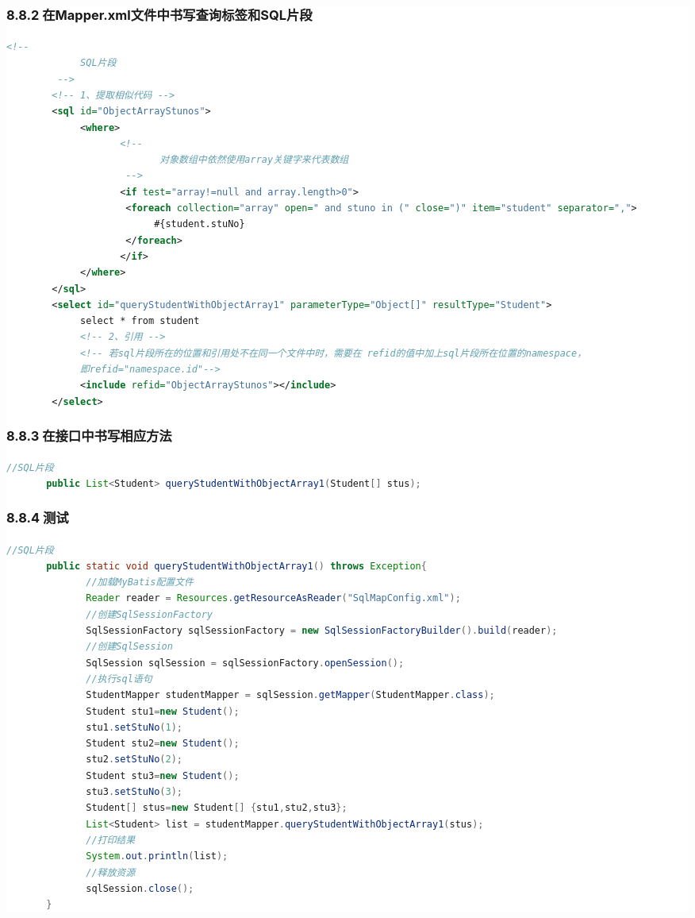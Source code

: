 ### 8.8.2 在Mapper.xml文件中书写查询标签和SQL片段
```xml
<!--
             SQL片段
         -->
        <!-- 1、提取相似代码 -->
        <sql id="ObjectArrayStunos">
             <where>
                    <!--
                           对象数组中依然使用array关键字来代表数组
                     -->
                    <if test="array!=null and array.length>0">
                     <foreach collection="array" open=" and stuno in (" close=")" item="student" separator=",">
                          #{student.stuNo}
                     </foreach>
                    </if>
             </where>
        </sql>
        <select id="queryStudentWithObjectArray1" parameterType="Object[]" resultType="Student">
             select * from student
             <!-- 2、引用 -->
             <!-- 若sql片段所在的位置和引用处不在同一个文件中时，需要在 refid的值中加上sql片段所在位置的namespace，
             即refid="namespace.id"-->
             <include refid="ObjectArrayStunos"></include>
        </select>
```
### 8.8.3 在接口中书写相应方法
```java
//SQL片段
       public List<Student> queryStudentWithObjectArray1(Student[] stus);
```
### 8.8.4 测试
```java
//SQL片段
       public static void queryStudentWithObjectArray1() throws Exception{
              //加载MyBatis配置文件
              Reader reader = Resources.getResourceAsReader("SqlMapConfig.xml");
              //创建SqlSessionFactory
              SqlSessionFactory sqlSessionFactory = new SqlSessionFactoryBuilder().build(reader);
              //创建SqlSession
              SqlSession sqlSession = sqlSessionFactory.openSession();
              //执行sql语句
              StudentMapper studentMapper = sqlSession.getMapper(StudentMapper.class);
              Student stu1=new Student();
              stu1.setStuNo(1);
              Student stu2=new Student();
              stu2.setStuNo(2);
              Student stu3=new Student();
              stu3.setStuNo(3);
              Student[] stus=new Student[] {stu1,stu2,stu3};
              List<Student> list = studentMapper.queryStudentWithObjectArray1(stus);
              //打印结果
              System.out.println(list);
              //释放资源
              sqlSession.close();
       }
```       
